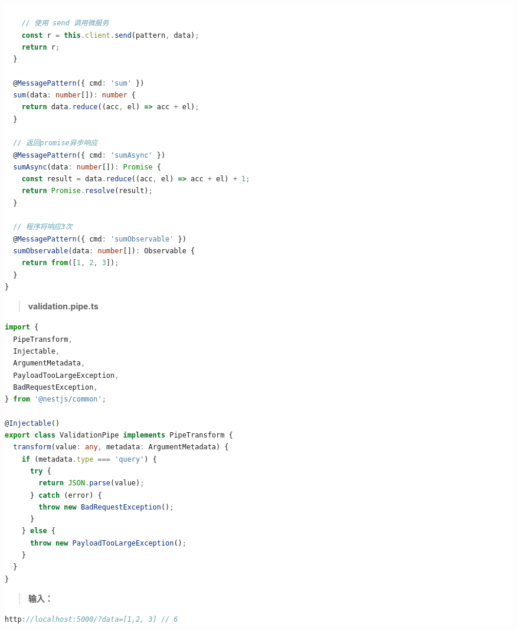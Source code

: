 ```typescript

    // 使用 send 调用微服务
    const r = this.client.send(pattern, data);
    return r;
  }

  @MessagePattern({ cmd: 'sum' })
  sum(data: number[]): number {
    return data.reduce((acc, el) => acc + el);
  }

  // 返回promise异步响应
  @MessagePattern({ cmd: 'sumAsync' })
  sumAsync(data: number[]): Promise {
    const result = data.reduce((acc, el) => acc + el) + 1;
    return Promise.resolve(result);
  }

  // 程序将响应3次
  @MessagePattern({ cmd: 'sumObservable' })
  sumObservable(data: number[]): Observable {
    return from([1, 2, 3]);
  }
}
```

> **validation.pipe.ts**

```typescript
import {
  PipeTransform,
  Injectable,
  ArgumentMetadata,
  PayloadTooLargeException,
  BadRequestException,
} from '@nestjs/common';

@Injectable()
export class ValidationPipe implements PipeTransform {
  transform(value: any, metadata: ArgumentMetadata) {
    if (metadata.type === 'query') {
      try {
        return JSON.parse(value);
      } catch (error) {
        throw new BadRequestException();
      }
    } else {
      throw new PayloadTooLargeException();
    }
  }
}
```

> **输入：**

```typescript
http://localhost:5000/?data=[1,2, 3] // 6
```